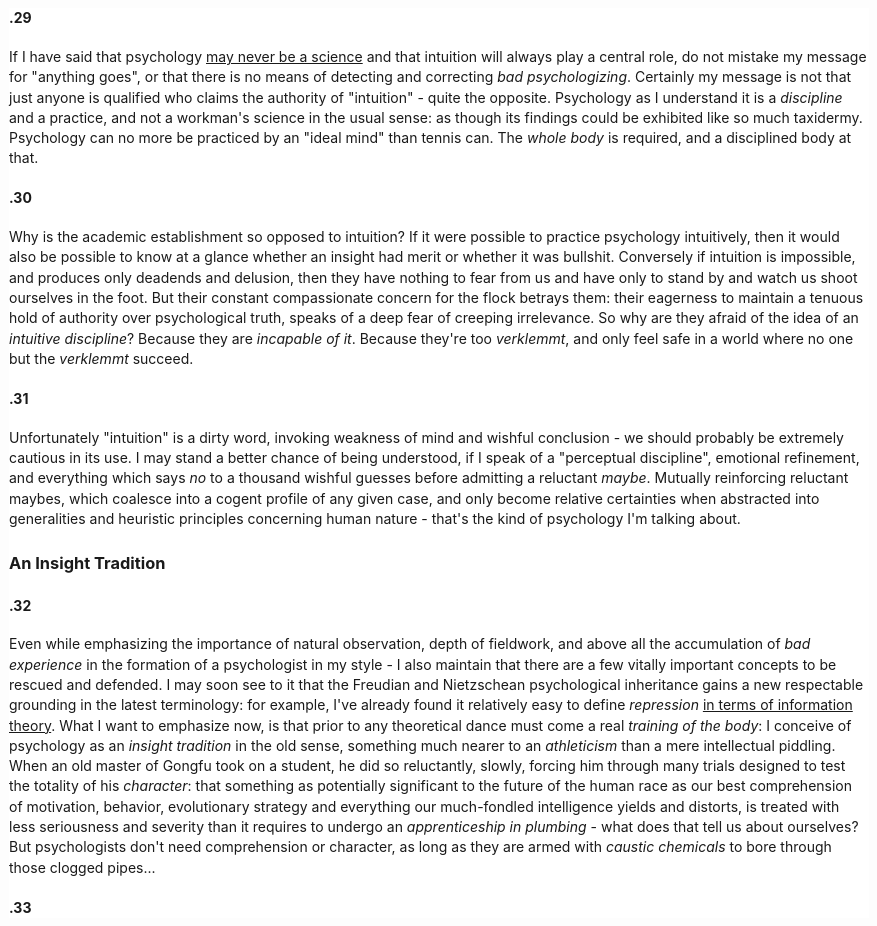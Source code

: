 #### .29

If I have said that psychology [may never be a science][uncanny] and that intuition will always play a central role, do not mistake my message for "anything goes", or that there is no means of detecting and correcting *bad psychologizing*. Certainly my message is not that just anyone is qualified who claims the authority of "intuition" - quite the opposite. Psychology as I understand it is a *discipline* and a practice, and not a workman's science in the usual sense: as though its findings could be exhibited like so much taxidermy. Psychology can no more be practiced by an "ideal mind" than tennis can. The *whole body* is required, and a disciplined body at that.

#### .30

Why is the academic establishment so opposed to intuition? If it were possible to practice psychology intuitively, then it would also be possible to know at a glance whether an insight had merit or whether it was bullshit. Conversely if intuition is impossible, and produces only deadends and delusion, then they have nothing to fear from us and have only to stand by and watch us shoot ourselves in the foot. But their constant compassionate concern for the flock betrays them: their eagerness to maintain a tenuous hold of authority over psychological truth, speaks of a deep fear of creeping irrelevance. So why are they afraid of the idea of an *intuitive discipline*? Because they are *incapable of it*. Because they're too *verklemmt*, and only feel safe in a world where no one but the *verklemmt* succeed.

#### .31

Unfortunately "intuition" is a dirty word, invoking weakness of mind and wishful conclusion - we should probably be extremely cautious in its use. I may stand a better chance of being understood, if I speak of a "perceptual discipline", emotional refinement, and everything which says *no* to a thousand wishful guesses before admitting a reluctant *maybe*. Mutually reinforcing reluctant maybes, which coalesce into a cogent profile of any given case, and only become relative certainties when abstracted into generalities and heuristic principles concerning human nature - that's the kind of psychology I'm talking about.

### An Insight Tradition

#### .32

Even while emphasizing the importance of natural observation, depth of fieldwork, and above all the accumulation of *bad experience* in the formation of a psychologist in my style - I also maintain that there are a few vitally important concepts to be rescued and defended. I may soon see to it that the Freudian and Nietzschean psychological inheritance gains a new respectable grounding in the latest terminology: for example, I've already found it relatively easy to define *repression* [in terms of information theory][uncanny]. What I want to emphasize now, is that prior to any theoretical dance must come a real *training of the body*: I conceive of psychology as an *insight tradition* in the old sense, something much nearer to an *athleticism* than a mere intellectual piddling. When an old master of Gongfu took on a student, he did so reluctantly, slowly, forcing him through many trials designed to test the totality of his *character*: that something as potentially significant to the future of the human race as our best comprehension of motivation, behavior, evolutionary strategy and everything our much-fondled intelligence yields and distorts, is treated with less seriousness and severity than it requires to undergo an *apprenticeship in plumbing* - what does that tell us about ourselves? But psychologists don't need comprehension or character, as long as they are armed with *caustic chemicals* to bore through those clogged pipes...

#### .33


[witchhunt]: /posts/witchhunt
[uncanny]: /posts/uncanny
[studentship]: /study/